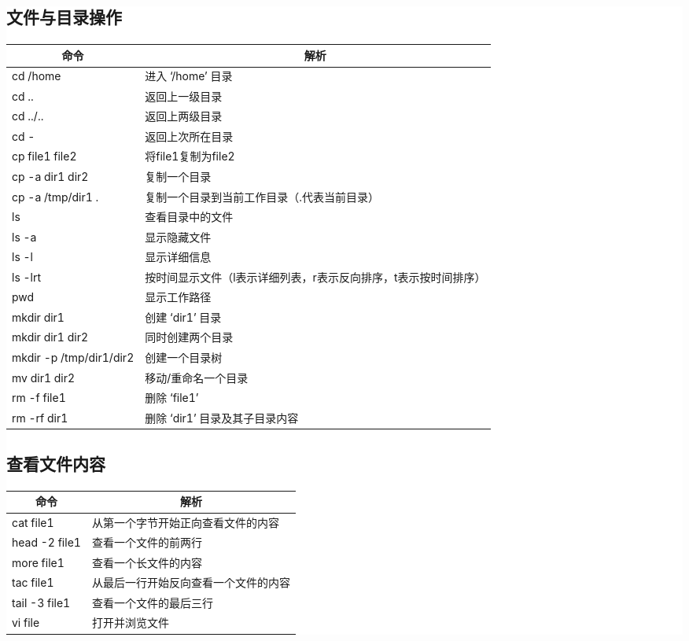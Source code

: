 ## 文件与目录操作
	
|  命令  |  解析  |
| -- | -- |
|  cd /home  |  进入 ‘/home’ 目录  |
|  cd ..  |  返回上一级目录  |
|  cd ../..  |  返回上两级目录  |
|  cd -  |  返回上次所在目录  |
|  cp file1 file2  |  将file1复制为file2  |
|  cp -a dir1 dir2  |  复制一个目录  |
|  cp -a /tmp/dir1 .  |  复制一个目录到当前工作目录（.代表当前目录）  |
|  ls  |  查看目录中的文件  |
|  ls -a  |  显示隐藏文件  |
|  ls -l  |  显示详细信息  |
|  ls -lrt  |  按时间显示文件（l表示详细列表，r表示反向排序，t表示按时间排序）  |
|  pwd  |  显示工作路径  |
|  mkdir dir1  |  创建 ‘dir1’ 目录  |
|  mkdir dir1 dir2  |  同时创建两个目录  |
|  mkdir -p /tmp/dir1/dir2  |  创建一个目录树  |
|  mv dir1 dir2  |  移动/重命名一个目录  |
|  rm -f file1  |  删除 ‘file1’  |
|  rm -rf dir1  |  删除 ‘dir1’ 目录及其子目录内容  |

## 查看文件内容

|  命令  |  解析  |
| -- | -- |
|  cat file1  |  从第一个字节开始正向查看文件的内容  |
|  head -2 file1  |  查看一个文件的前两行  |
|  more file1  |  查看一个长文件的内容  |
|  tac file1  |  从最后一行开始反向查看一个文件的内容  |
|  tail -3 file1  |  查看一个文件的最后三行  |
|  vi file  |  打开并浏览文件  |
